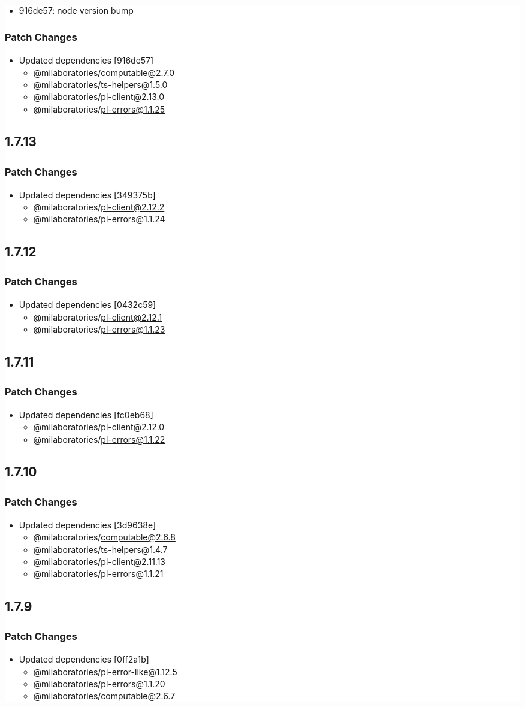 - 916de57: node version bump

### Patch Changes

- Updated dependencies [916de57]
  - @milaboratories/computable@2.7.0
  - @milaboratories/ts-helpers@1.5.0
  - @milaboratories/pl-client@2.13.0
  - @milaboratories/pl-errors@1.1.25

## 1.7.13

### Patch Changes

- Updated dependencies [349375b]
  - @milaboratories/pl-client@2.12.2
  - @milaboratories/pl-errors@1.1.24

## 1.7.12

### Patch Changes

- Updated dependencies [0432c59]
  - @milaboratories/pl-client@2.12.1
  - @milaboratories/pl-errors@1.1.23

## 1.7.11

### Patch Changes

- Updated dependencies [fc0eb68]
  - @milaboratories/pl-client@2.12.0
  - @milaboratories/pl-errors@1.1.22

## 1.7.10

### Patch Changes

- Updated dependencies [3d9638e]
  - @milaboratories/computable@2.6.8
  - @milaboratories/ts-helpers@1.4.7
  - @milaboratories/pl-client@2.11.13
  - @milaboratories/pl-errors@1.1.21

## 1.7.9

### Patch Changes

- Updated dependencies [0ff2a1b]
  - @milaboratories/pl-error-like@1.12.5
  - @milaboratories/pl-errors@1.1.20
  - @milaboratories/computable@2.6.7
